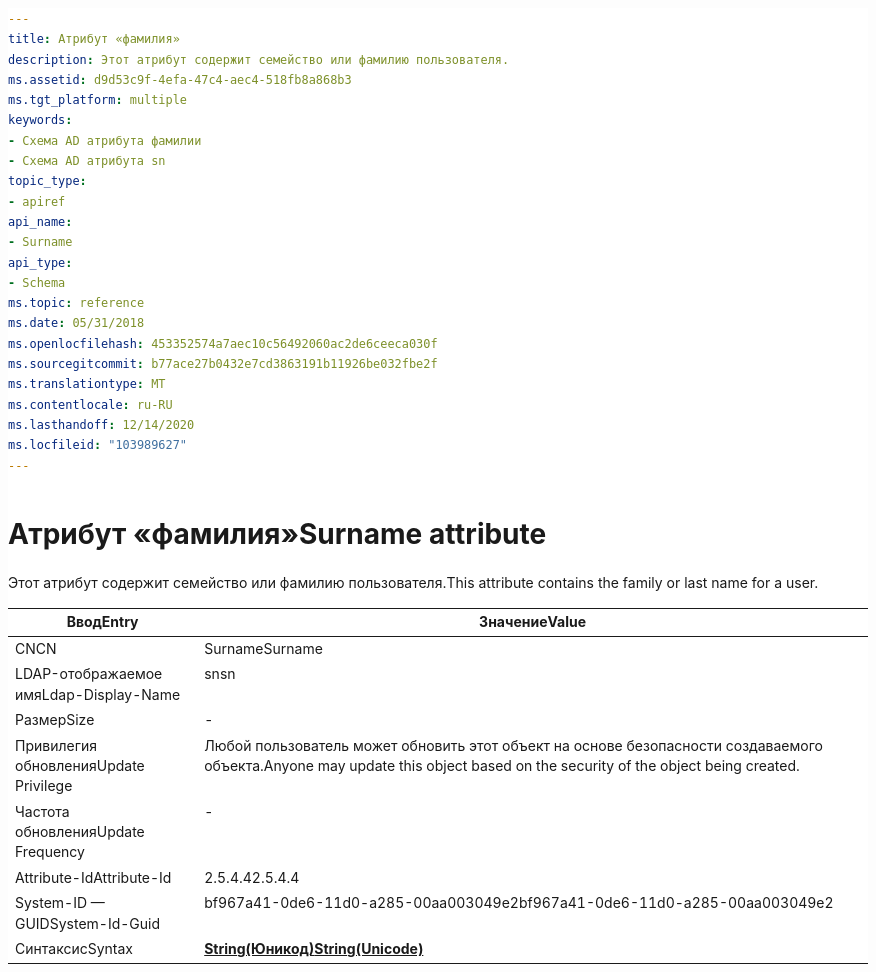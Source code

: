 ```yaml
---
title: Атрибут «фамилия»
description: Этот атрибут содержит семейство или фамилию пользователя.
ms.assetid: d9d53c9f-4efa-47c4-aec4-518fb8a868b3
ms.tgt_platform: multiple
keywords:
- Схема AD атрибута фамилии
- Схема AD атрибута sn
topic_type:
- apiref
api_name:
- Surname
api_type:
- Schema
ms.topic: reference
ms.date: 05/31/2018
ms.openlocfilehash: 453352574a7aec10c56492060ac2de6ceeca030f
ms.sourcegitcommit: b77ace27b0432e7cd3863191b11926be032fbe2f
ms.translationtype: MT
ms.contentlocale: ru-RU
ms.lasthandoff: 12/14/2020
ms.locfileid: "103989627"
---
```

# <a name="surname-attribute"></a><span data-ttu-id="4c1a7-105">Атрибут «фамилия»</span><span class="sxs-lookup"><span data-stu-id="4c1a7-105">Surname attribute</span></span>

<span data-ttu-id="4c1a7-106">Этот атрибут содержит семейство или фамилию пользователя.</span><span class="sxs-lookup"><span data-stu-id="4c1a7-106">This attribute contains the family or last name for a user.</span></span>



| <span data-ttu-id="4c1a7-107">Ввод</span><span class="sxs-lookup"><span data-stu-id="4c1a7-107">Entry</span></span> | <span data-ttu-id="4c1a7-108">Значение</span><span class="sxs-lookup"><span data-stu-id="4c1a7-108">Value</span></span> |
|-------------------|----------------------------------------------------------------------------------|
| <span data-ttu-id="4c1a7-109">CN</span><span class="sxs-lookup"><span data-stu-id="4c1a7-109">CN</span></span>                | <span data-ttu-id="4c1a7-110">Surname</span><span class="sxs-lookup"><span data-stu-id="4c1a7-110">Surname</span></span>                                                                          |
| <span data-ttu-id="4c1a7-111">LDAP-отображаемое имя</span><span class="sxs-lookup"><span data-stu-id="4c1a7-111">Ldap-Display-Name</span></span> | <span data-ttu-id="4c1a7-112">sn</span><span class="sxs-lookup"><span data-stu-id="4c1a7-112">sn</span></span>                                                                               |
| <span data-ttu-id="4c1a7-113">Размер</span><span class="sxs-lookup"><span data-stu-id="4c1a7-113">Size</span></span>              | \-                                                                               |
| <span data-ttu-id="4c1a7-114">Привилегия обновления</span><span class="sxs-lookup"><span data-stu-id="4c1a7-114">Update Privilege</span></span>  | <span data-ttu-id="4c1a7-115">Любой пользователь может обновить этот объект на основе безопасности создаваемого объекта.</span><span class="sxs-lookup"><span data-stu-id="4c1a7-115">Anyone may update this object based on the security of the object being created.</span></span> |
| <span data-ttu-id="4c1a7-116">Частота обновления</span><span class="sxs-lookup"><span data-stu-id="4c1a7-116">Update Frequency</span></span>  | \-                                                                               |
| <span data-ttu-id="4c1a7-117">Attribute-Id</span><span class="sxs-lookup"><span data-stu-id="4c1a7-117">Attribute-Id</span></span>      | <span data-ttu-id="4c1a7-118">2.5.4.4</span><span class="sxs-lookup"><span data-stu-id="4c1a7-118">2.5.4.4</span></span>                                                                          |
| <span data-ttu-id="4c1a7-119">System-ID — GUID</span><span class="sxs-lookup"><span data-stu-id="4c1a7-119">System-Id-Guid</span></span>    | <span data-ttu-id="4c1a7-120">bf967a41-0de6-11d0-a285-00aa003049e2</span><span class="sxs-lookup"><span data-stu-id="4c1a7-120">bf967a41-0de6-11d0-a285-00aa003049e2</span></span>                                             |
| <span data-ttu-id="4c1a7-121">Синтаксис</span><span class="sxs-lookup"><span data-stu-id="4c1a7-121">Syntax</span></span>            | [<span data-ttu-id="4c1a7-122">**String(Юникод)**</span><span class="sxs-lookup"><span data-stu-id="4c1a7-122">**String(Unicode)**</span></span>](s-string-unicode.md)                                      |
